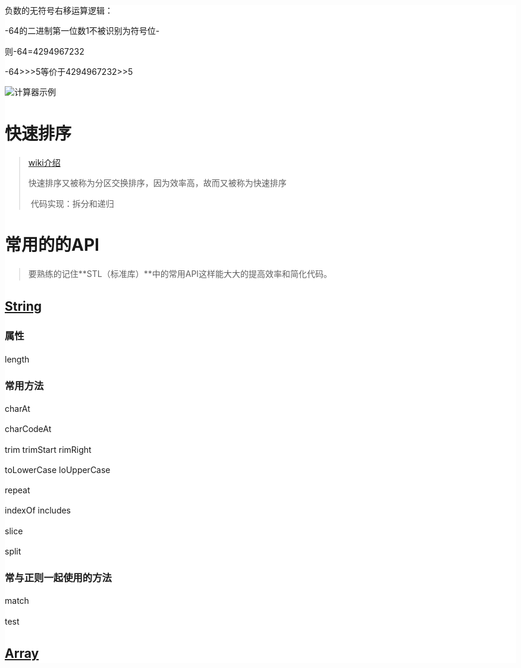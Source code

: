 负数的无符号右移运算逻辑：

-64的二进制第一位数1不被识别为符号位-

则-64=4294967232

-64>>>5等价于4294967232>>5

![计算器示例](https://zoulam-pic-repo.oss-cn-beijing.aliyuncs.com/img/image-20200429095216419.png)



# 快速排序

> [wiki介绍](https://zh.wikipedia.org/wiki/%E5%BF%AB%E9%80%9F%E6%8E%92%E5%BA%8F)
>
> 快速排序又被称为分区交换排序，因为效率高，故而又被称为快速排序
>
> ​	代码实现：拆分和递归

# 常用的的API

> 要熟练的记住**STL（标准库）**中的常用API这样能大大的提高效率和简化代码。

## [String](https://developer.mozilla.org/zh-CN/docs/Web/JavaScript/Reference/Global_Objects/String)

### 属性

length

### 常用方法

charAt

charCodeAt

trim 	trimStart 	rimRight

toLowerCase	 loUpperCase

repeat

indexOf 	includes

slice

split

### 常与正则一起使用的方法

match

test

## [Array](https://developer.mozilla.org/zh-CN/docs/Web/JavaScript/Reference/Global_Objects/Array)
